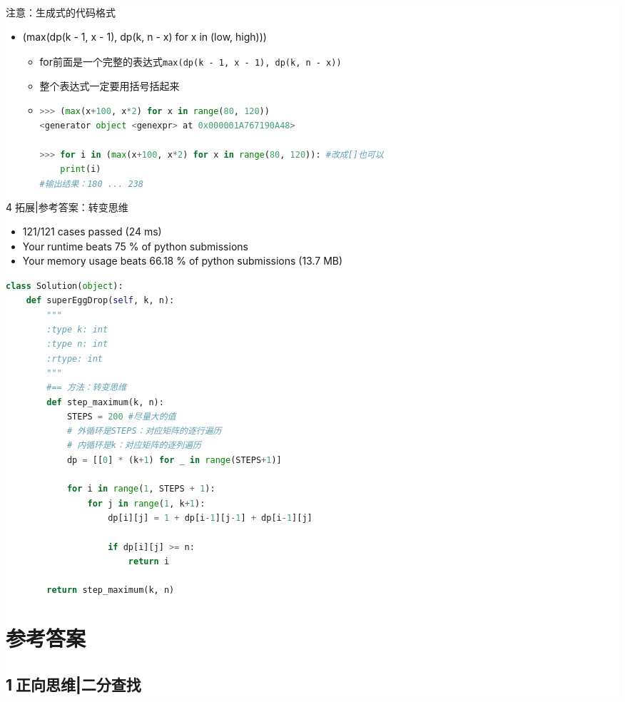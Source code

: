 
注意：生成式的代码格式

- (max(dp(k - 1, x - 1), dp(k, n - x)  for x in (low, high)))

  - for前面是一个完整的表达式`max(dp(k - 1, x - 1), dp(k, n - x))`

  - 整个表达式一定要用括号括起来

  - ```python
    >>> (max(x+100, x*2) for x in range(80, 120))
    <generator object <genexpr> at 0x000001A767190A48>
    
    >>> for i in (max(x+100, x*2) for x in range(80, 120)):	#改成[]也可以
        print(i)
    #输出结果：180 ... 238
    ```



4 拓展|参考答案：转变思维

- 121/121 cases passed (24 ms)
- Your runtime beats 75 % of python submissions
- Your memory usage beats 66.18 % of python submissions (13.7 MB)

```python
class Solution(object):
    def superEggDrop(self, k, n):
        """
        :type k: int
        :type n: int
        :rtype: int
        """
        #== 方法：转变思维
        def step_maximum(k, n):
            STEPS = 200 #尽量大的值
            # 外循环是STEPS：对应矩阵的逐行遍历
            # 内循环是k：对应矩阵的逐列遍历
            dp = [[0] * (k+1) for _ in range(STEPS+1)] 

            for i in range(1, STEPS + 1):
                for j in range(1, k+1):
                    dp[i][j] = 1 + dp[i-1][j-1] + dp[i-1][j]
                    
                    if dp[i][j] >= n:
                        return i
        
        return step_maximum(k, n)
```





# 参考答案

## 1 正向思维|二分查找
